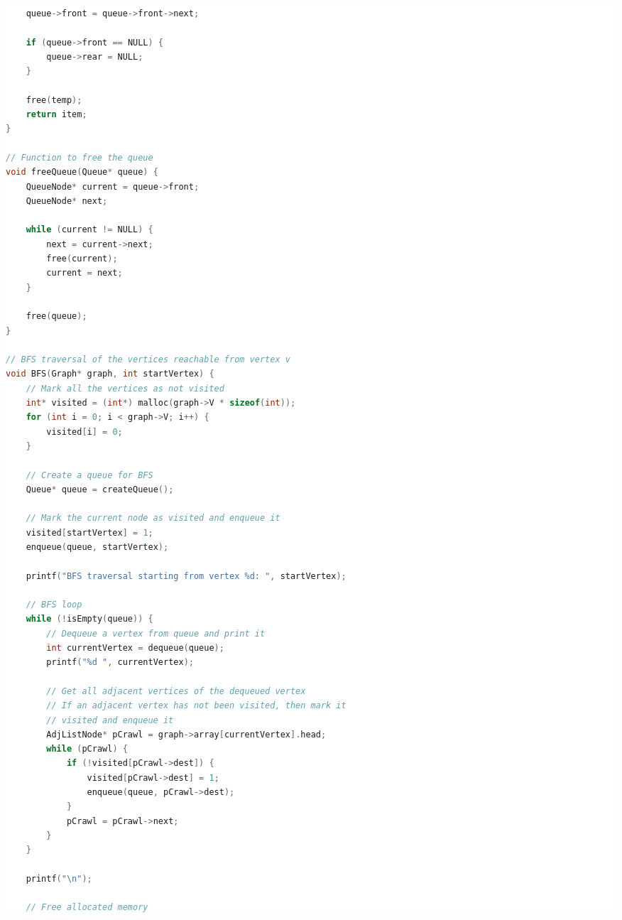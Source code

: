 ```c
    queue->front = queue->front->next;
    
    if (queue->front == NULL) {
        queue->rear = NULL;
    }
    
    free(temp);
    return item;
}

// Function to free the queue
void freeQueue(Queue* queue) {
    QueueNode* current = queue->front;
    QueueNode* next;
    
    while (current != NULL) {
        next = current->next;
        free(current);
        current = next;
    }
    
    free(queue);
}

// BFS traversal of the vertices reachable from vertex v
void BFS(Graph* graph, int startVertex) {
    // Mark all the vertices as not visited
    int* visited = (int*) malloc(graph->V * sizeof(int));
    for (int i = 0; i < graph->V; i++) {
        visited[i] = 0;
    }
    
    // Create a queue for BFS
    Queue* queue = createQueue();
    
    // Mark the current node as visited and enqueue it
    visited[startVertex] = 1;
    enqueue(queue, startVertex);
    
    printf("BFS traversal starting from vertex %d: ", startVertex);
    
    // BFS loop
    while (!isEmpty(queue)) {
        // Dequeue a vertex from queue and print it
        int currentVertex = dequeue(queue);
        printf("%d ", currentVertex);
        
        // Get all adjacent vertices of the dequeued vertex
        // If an adjacent vertex has not been visited, then mark it
        // visited and enqueue it
        AdjListNode* pCrawl = graph->array[currentVertex].head;
        while (pCrawl) {
            if (!visited[pCrawl->dest]) {
                visited[pCrawl->dest] = 1;
                enqueue(queue, pCrawl->dest);
            }
            pCrawl = pCrawl->next;
        }
    }
    
    printf("\n");
    
    // Free allocated memory
```